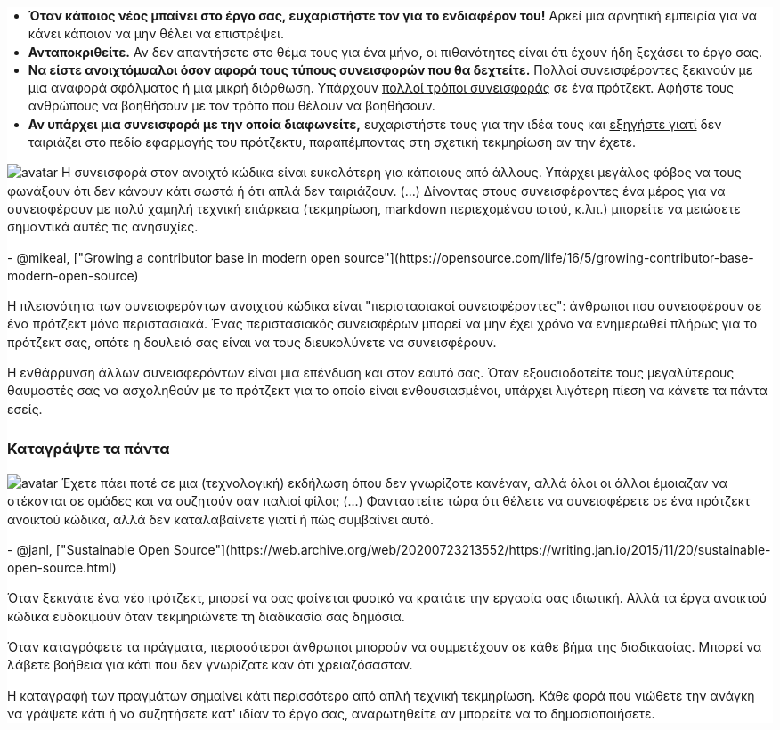 * **Όταν κάποιος νέος μπαίνει στο έργο σας, ευχαριστήστε τον για το ενδιαφέρον του!** Αρκεί μια αρνητική εμπειρία για να κάνει κάποιον να μην θέλει να επιστρέψει.
* **Ανταποκριθείτε.** Αν δεν απαντήσετε στο θέμα τους για ένα μήνα, οι πιθανότητες είναι ότι έχουν ήδη ξεχάσει το έργο σας.
* **Να είστε ανοιχτόμυαλοι όσον αφορά τους τύπους συνεισφορών που θα δεχτείτε.** Πολλοί συνεισφέροντες ξεκινούν με μια αναφορά σφάλματος ή μια μικρή διόρθωση. Υπάρχουν [πολλοί τρόποι συνεισφοράς](../how-to-contribute/#τι-σημαίνει-να-συνεισφέρετε) σε ένα πρότζεκτ. Αφήστε τους ανθρώπους να βοηθήσουν με τον τρόπο που θέλουν να βοηθήσουν.
* **Αν υπάρχει μια συνεισφορά με την οποία διαφωνείτε,** ευχαριστήστε τους για την ιδέα τους και [εξηγήστε γιατί](../best-practices/#μαθαίνοντας-να-λέτε-όχι) δεν ταιριάζει στο πεδίο εφαρμογής του πρότζεκτυ, παραπέμποντας στη σχετική τεκμηρίωση αν την έχετε.

<aside markdown="1" class="pquote">
  <img src="https://avatars.githubusercontent.com/mikeal?s=180" class="pquote-avatar" alt="avatar">
  Η συνεισφορά στον ανοιχτό κώδικα είναι ευκολότερη για κάποιους από άλλους. Υπάρχει μεγάλος φόβος να τους φωνάξουν ότι δεν κάνουν κάτι σωστά ή ότι απλά δεν ταιριάζουν. (...) Δίνοντας στους συνεισφέροντες ένα μέρος για να συνεισφέρουν με πολύ χαμηλή τεχνική επάρκεια (τεκμηρίωση, markdown περιεχομένου ιστού, κ.λπ.) μπορείτε να μειώσετε σημαντικά αυτές τις ανησυχίες.
  <p markdown="1" class="pquote-credit">
- @mikeal, ["Growing a contributor base in modern open source"](https://opensource.com/life/16/5/growing-contributor-base-modern-open-source)
  </p>
</aside>

Η πλειονότητα των συνεισφερόντων ανοιχτού κώδικα είναι "περιστασιακοί συνεισφέροντες": άνθρωποι που συνεισφέρουν σε ένα πρότζεκτ μόνο περιστασιακά. Ένας περιστασιακός συνεισφέρων μπορεί να μην έχει χρόνο να ενημερωθεί πλήρως για το πρότζεκτ σας, οπότε η δουλειά σας είναι να τους διευκολύνετε να συνεισφέρουν.

Η ενθάρρυνση άλλων συνεισφερόντων είναι μια επένδυση και στον εαυτό σας. Όταν εξουσιοδοτείτε τους μεγαλύτερους θαυμαστές σας να ασχοληθούν με το πρότζεκτ για το οποίο είναι ενθουσιασμένοι, υπάρχει λιγότερη πίεση να κάνετε τα πάντα εσείς.

### Καταγράψτε τα πάντα

<aside markdown="1" class="pquote">
  <img src="https://avatars.githubusercontent.com/janl?s=180" class="pquote-avatar" alt="avatar">
  Έχετε πάει ποτέ σε μια (τεχνολογική) εκδήλωση όπου δεν γνωρίζατε κανέναν, αλλά όλοι οι άλλοι έμοιαζαν να στέκονται σε ομάδες και να συζητούν σαν παλιοί φίλοι; (...) Φανταστείτε τώρα ότι θέλετε να συνεισφέρετε σε ένα πρότζεκτ ανοικτού κώδικα, αλλά δεν καταλαβαίνετε γιατί ή πώς συμβαίνει αυτό.
  <p markdown="1" class="pquote-credit">
- @janl, ["Sustainable Open Source"](https://web.archive.org/web/20200723213552/https://writing.jan.io/2015/11/20/sustainable-open-source.html)
  </p>
</aside>

Όταν ξεκινάτε ένα νέο πρότζεκτ, μπορεί να σας φαίνεται φυσικό να κρατάτε την εργασία σας ιδιωτική. Αλλά τα έργα ανοικτού κώδικα ευδοκιμούν όταν τεκμηριώνετε τη διαδικασία σας δημόσια.

Όταν καταγράφετε τα πράγματα, περισσότεροι άνθρωποι μπορούν να συμμετέχουν σε κάθε βήμα της διαδικασίας. Μπορεί να λάβετε βοήθεια για κάτι που δεν γνωρίζατε καν ότι χρειαζόσασταν.

Η καταγραφή των πραγμάτων σημαίνει κάτι περισσότερο από απλή τεχνική τεκμηρίωση. Κάθε φορά που νιώθετε την ανάγκη να γράψετε κάτι ή να συζητήσετε κατ' ιδίαν το έργο σας, αναρωτηθείτε αν μπορείτε να το δημοσιοποιήσετε.
